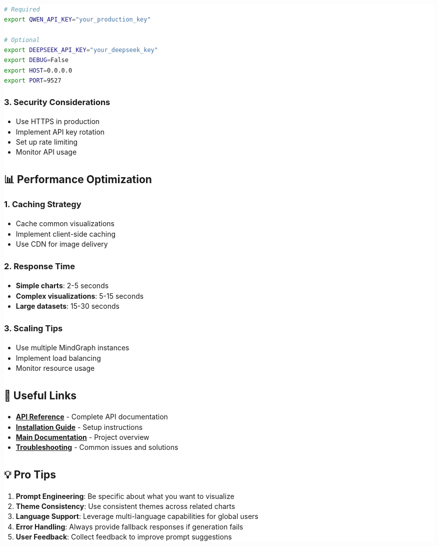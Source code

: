```bash
# Required
export QWEN_API_KEY="your_production_key"

# Optional
export DEEPSEEK_API_KEY="your_deepseek_key"
export DEBUG=False
export HOST=0.0.0.0
export PORT=9527
```

### **3. Security Considerations**

- Use HTTPS in production
- Implement API key rotation
- Set up rate limiting
- Monitor API usage

## 📊 **Performance Optimization**

### **1. Caching Strategy**

- Cache common visualizations
- Implement client-side caching
- Use CDN for image delivery

### **2. Response Time**

- **Simple charts**: 2-5 seconds
- **Complex visualizations**: 5-15 seconds
- **Large datasets**: 15-30 seconds

### **3. Scaling Tips**

- Use multiple MindGraph instances
- Implement load balancing
- Monitor resource usage

## 🔗 **Useful Links**

- **[API Reference](API_REFERENCE.md)** - Complete API documentation
- **[Installation Guide](../INSTALLATION.md)** - Setup instructions
- **[Main Documentation](../README.md)** - Project overview
- **[Troubleshooting](TROUBLESHOOTING.md)** - Common issues and solutions

## 💡 **Pro Tips**

1. **Prompt Engineering**: Be specific about what you want to visualize
2. **Theme Consistency**: Use consistent themes across related charts
3. **Language Support**: Leverage multi-language capabilities for global users
4. **Error Handling**: Always provide fallback responses if generation fails
5. **User Feedback**: Collect feedback to improve prompt suggestions

